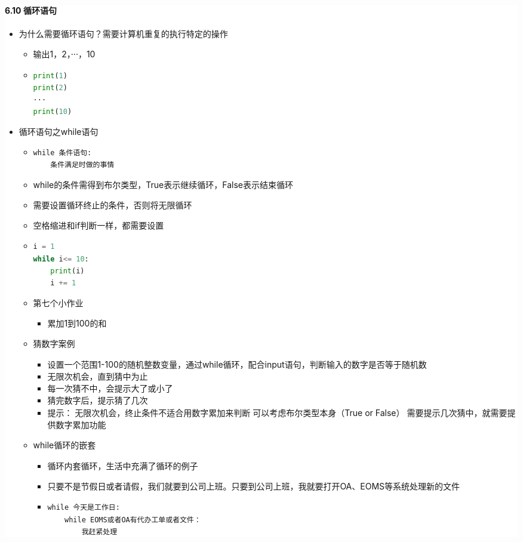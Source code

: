 #### 6.10 循环语句

- 为什么需要循环语句？需要计算机重复的执行特定的操作

  - 输出1，2，···，10

  - ```python
    print(1)
    print(2)
    ···
    print(10)
    ```

- 循环语句之while语句

  - ```txt
    while 条件语句:
        条件满足时做的事情
    ```

  -  while的条件需得到布尔类型，True表示继续循环，False表示结束循环

  - 需要设置循环终止的条件，否则将无限循环

  - 空格缩进和if判断一样，都需要设置

  - ```python
    i = 1
    while i<= 10:
        print(i)
        i += 1
    ```

  - 第七个小作业

    - 累加1到100的和

  - 猜数字案例

    - 设置一个范围1-100的随机整数变量，通过while循环，配合input语句，判断输入的数字是否等于随机数
    - 无限次机会，直到猜中为止
    - 每一次猜不中，会提示大了或小了
    - 猜完数字后，提示猜了几次
    - 提示：
      无限次机会，终止条件不适合用数字累加来判断
      可以考虑布尔类型本身（True or False）
      需要提示几次猜中，就需要提供数字累加功能

  - while循环的嵌套

    - 循环内套循环，生活中充满了循环的例子

    - 只要不是节假日或者请假，我们就要到公司上班。只要到公司上班，我就要打开OA、EOMS等系统处理新的文件

    - ```txt
      while 今天是工作日:
          while EOMS或者OA有代办工单或者文件：
              我赶紧处理
      ```
